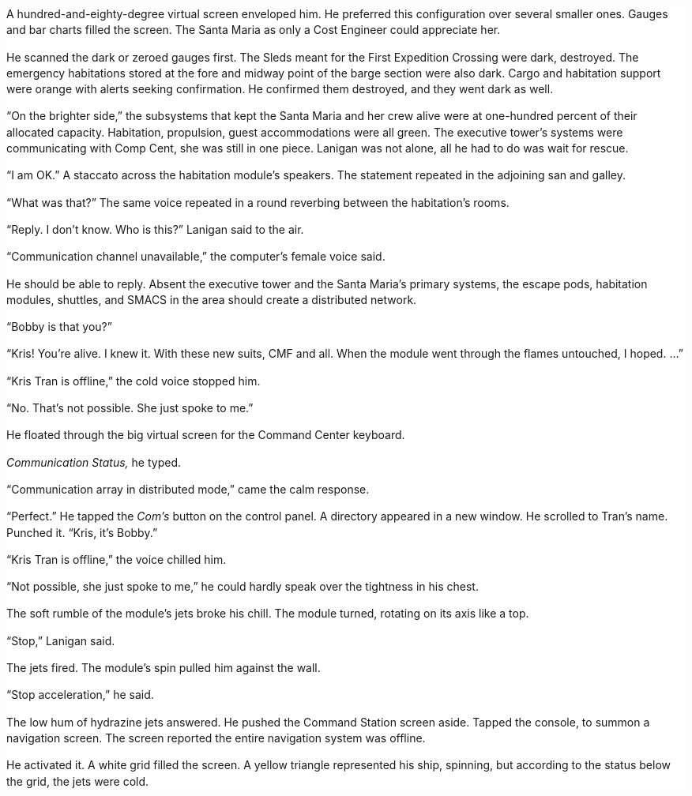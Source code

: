 A hundred-and-eighty-degree virtual screen enveloped him. He preferred this configuration over several smaller ones. Gauges and bar charts filled the screen. The Santa Maria as only a Cost Engineer could appreciate her.

He scanned the dark or zeroed gauges first. The Sleds meant for the First Expedition Crossing were dark, destroyed. The emergency habitations stored at the fore and midway point of the barge section were also dark. Cargo and habitation support were orange with alerts seeking confirmation. He confirmed them destroyed, and they went dark as well.

“On the brighter side,” the subsystems that kept the Santa Maria and her crew alive were at one-hundred percent of their allocated capacity. Habitation, propulsion, guest accommodations were all green. The executive tower’s systems were communicating with Comp Cent, she was still in one piece. Lanigan was not alone, all he had to do was wait for rescue.

“I am OK.” A staccato across the habitation module’s speakers. The statement repeated in the adjoining san and galley.

“What was that?” The same voice repeated in a round reverbing between the habitation’s rooms.

“Reply. I don’t know. Who is this?” Lanigan said to the air.

“Communication channel unavailable,” the computer’s female voice said.

He should be able to reply. Absent the executive tower and the Santa Maria’s primary systems, the escape pods, habitation modules, shuttles, and SMACS in the area should create a distributed network.

“Bobby is that you?”

“Kris! You’re alive. I knew it. With these new suits, CMF and all. When the module went through the flames untouched, I hoped. …”

“Kris Tran is offline,” the cold voice stopped him.

“No. That’s not possible. She just spoke to me.”

He floated through the big virtual screen for the Command Center keyboard.

*Communication Status,* he typed.

“Communication array in distributed mode,” came the calm response.

“Perfect.” He tapped the *Com’s* button on the control panel. A directory appeared in a new window. He scrolled to Tran’s name. Punched it. “Kris, it’s Bobby.”

“Kris Tran is offline,” the voice chilled him.

“Not possible, she just spoke to me,” he could hardly speak over the tightness in his chest.

The soft rumble of the module’s jets broke his chill. The module turned, rotating on its axis like a top.

“Stop,” Lanigan said.

The jets fired. The module’s spin pulled him against the wall.

“Stop acceleration,” he said.

The low hum of hydrazine jets answered. He pushed the Command Station screen aside. Tapped the console, to summon a navigation screen. The screen reported the entire navigation system was offline.

He activated it. A white grid filled the screen. A yellow triangle represented his ship, spinning, but according to the status below the grid, the jets were cold.
